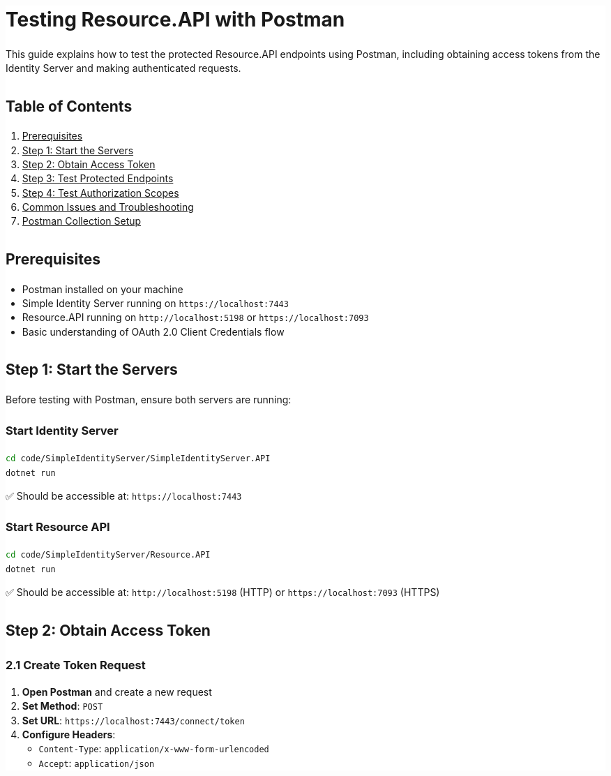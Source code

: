 # Testing Resource.API with Postman

This guide explains how to test the protected Resource.API endpoints using Postman, including obtaining access tokens from the Identity Server and making authenticated requests.

## Table of Contents

1. [Prerequisites](#prerequisites)
2. [Step 1: Start the Servers](#step-1-start-the-servers)
3. [Step 2: Obtain Access Token](#step-2-obtain-access-token)
4. [Step 3: Test Protected Endpoints](#step-3-test-protected-endpoints)
5. [Step 4: Test Authorization Scopes](#step-4-test-authorization-scopes)
6. [Common Issues and Troubleshooting](#common-issues-and-troubleshooting)
7. [Postman Collection Setup](#postman-collection-setup)

## Prerequisites

- Postman installed on your machine
- Simple Identity Server running on `https://localhost:7443`
- Resource.API running on `http://localhost:5198` or `https://localhost:7093`
- Basic understanding of OAuth 2.0 Client Credentials flow

## Step 1: Start the Servers

Before testing with Postman, ensure both servers are running:

### Start Identity Server
```bash
cd code/SimpleIdentityServer/SimpleIdentityServer.API
dotnet run
```
✅ Should be accessible at: `https://localhost:7443`

### Start Resource API
```bash
cd code/SimpleIdentityServer/Resource.API
dotnet run
```
✅ Should be accessible at: `http://localhost:5198` (HTTP) or `https://localhost:7093` (HTTPS)

## Step 2: Obtain Access Token

### 2.1 Create Token Request

1. **Open Postman** and create a new request
2. **Set Method**: `POST`
3. **Set URL**: `https://localhost:7443/connect/token`
4. **Configure Headers**:
   - `Content-Type`: `application/x-www-form-urlencoded`
   - `Accept`: `application/json`
